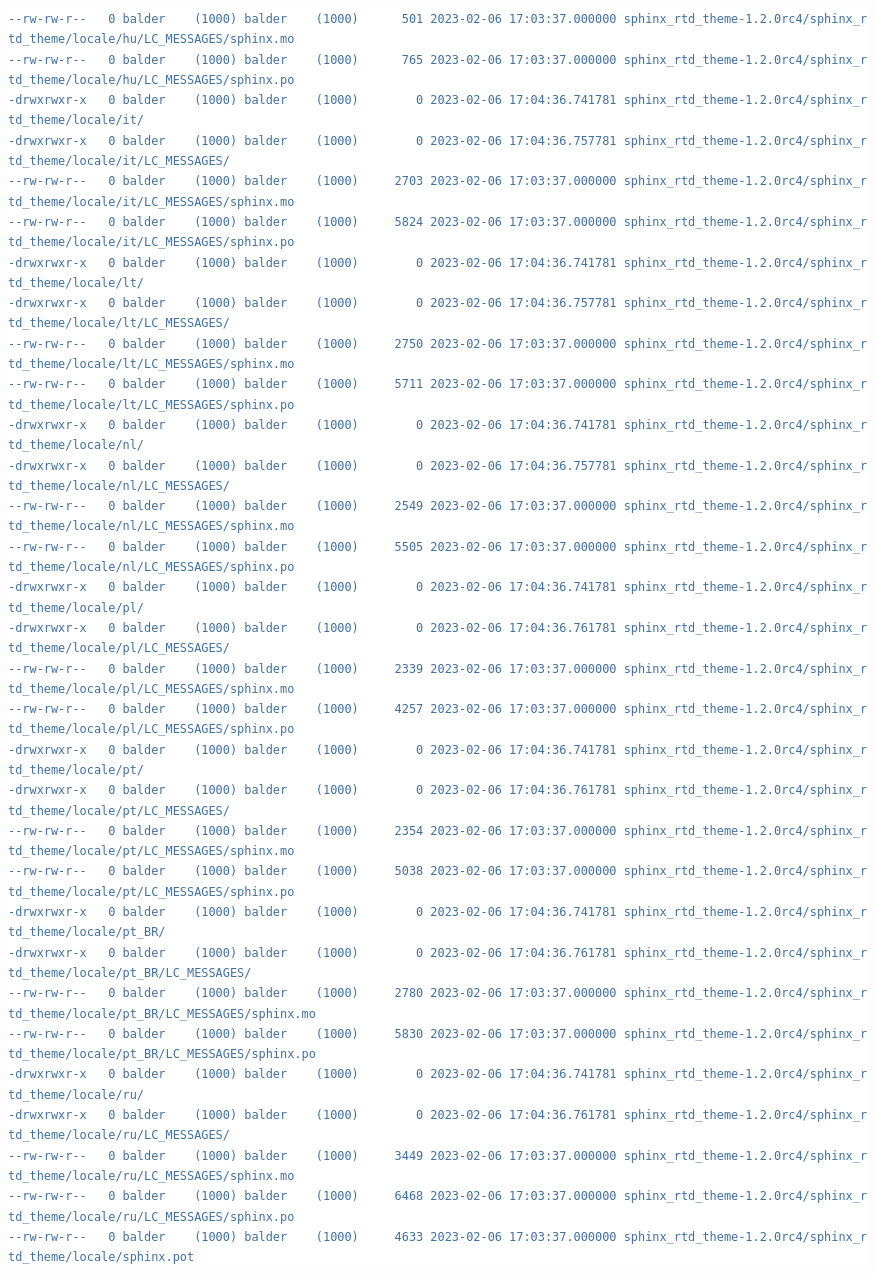 ```diff
--rw-rw-r--   0 balder    (1000) balder    (1000)      501 2023-02-06 17:03:37.000000 sphinx_rtd_theme-1.2.0rc4/sphinx_rtd_theme/locale/hu/LC_MESSAGES/sphinx.mo
--rw-rw-r--   0 balder    (1000) balder    (1000)      765 2023-02-06 17:03:37.000000 sphinx_rtd_theme-1.2.0rc4/sphinx_rtd_theme/locale/hu/LC_MESSAGES/sphinx.po
-drwxrwxr-x   0 balder    (1000) balder    (1000)        0 2023-02-06 17:04:36.741781 sphinx_rtd_theme-1.2.0rc4/sphinx_rtd_theme/locale/it/
-drwxrwxr-x   0 balder    (1000) balder    (1000)        0 2023-02-06 17:04:36.757781 sphinx_rtd_theme-1.2.0rc4/sphinx_rtd_theme/locale/it/LC_MESSAGES/
--rw-rw-r--   0 balder    (1000) balder    (1000)     2703 2023-02-06 17:03:37.000000 sphinx_rtd_theme-1.2.0rc4/sphinx_rtd_theme/locale/it/LC_MESSAGES/sphinx.mo
--rw-rw-r--   0 balder    (1000) balder    (1000)     5824 2023-02-06 17:03:37.000000 sphinx_rtd_theme-1.2.0rc4/sphinx_rtd_theme/locale/it/LC_MESSAGES/sphinx.po
-drwxrwxr-x   0 balder    (1000) balder    (1000)        0 2023-02-06 17:04:36.741781 sphinx_rtd_theme-1.2.0rc4/sphinx_rtd_theme/locale/lt/
-drwxrwxr-x   0 balder    (1000) balder    (1000)        0 2023-02-06 17:04:36.757781 sphinx_rtd_theme-1.2.0rc4/sphinx_rtd_theme/locale/lt/LC_MESSAGES/
--rw-rw-r--   0 balder    (1000) balder    (1000)     2750 2023-02-06 17:03:37.000000 sphinx_rtd_theme-1.2.0rc4/sphinx_rtd_theme/locale/lt/LC_MESSAGES/sphinx.mo
--rw-rw-r--   0 balder    (1000) balder    (1000)     5711 2023-02-06 17:03:37.000000 sphinx_rtd_theme-1.2.0rc4/sphinx_rtd_theme/locale/lt/LC_MESSAGES/sphinx.po
-drwxrwxr-x   0 balder    (1000) balder    (1000)        0 2023-02-06 17:04:36.741781 sphinx_rtd_theme-1.2.0rc4/sphinx_rtd_theme/locale/nl/
-drwxrwxr-x   0 balder    (1000) balder    (1000)        0 2023-02-06 17:04:36.757781 sphinx_rtd_theme-1.2.0rc4/sphinx_rtd_theme/locale/nl/LC_MESSAGES/
--rw-rw-r--   0 balder    (1000) balder    (1000)     2549 2023-02-06 17:03:37.000000 sphinx_rtd_theme-1.2.0rc4/sphinx_rtd_theme/locale/nl/LC_MESSAGES/sphinx.mo
--rw-rw-r--   0 balder    (1000) balder    (1000)     5505 2023-02-06 17:03:37.000000 sphinx_rtd_theme-1.2.0rc4/sphinx_rtd_theme/locale/nl/LC_MESSAGES/sphinx.po
-drwxrwxr-x   0 balder    (1000) balder    (1000)        0 2023-02-06 17:04:36.741781 sphinx_rtd_theme-1.2.0rc4/sphinx_rtd_theme/locale/pl/
-drwxrwxr-x   0 balder    (1000) balder    (1000)        0 2023-02-06 17:04:36.761781 sphinx_rtd_theme-1.2.0rc4/sphinx_rtd_theme/locale/pl/LC_MESSAGES/
--rw-rw-r--   0 balder    (1000) balder    (1000)     2339 2023-02-06 17:03:37.000000 sphinx_rtd_theme-1.2.0rc4/sphinx_rtd_theme/locale/pl/LC_MESSAGES/sphinx.mo
--rw-rw-r--   0 balder    (1000) balder    (1000)     4257 2023-02-06 17:03:37.000000 sphinx_rtd_theme-1.2.0rc4/sphinx_rtd_theme/locale/pl/LC_MESSAGES/sphinx.po
-drwxrwxr-x   0 balder    (1000) balder    (1000)        0 2023-02-06 17:04:36.741781 sphinx_rtd_theme-1.2.0rc4/sphinx_rtd_theme/locale/pt/
-drwxrwxr-x   0 balder    (1000) balder    (1000)        0 2023-02-06 17:04:36.761781 sphinx_rtd_theme-1.2.0rc4/sphinx_rtd_theme/locale/pt/LC_MESSAGES/
--rw-rw-r--   0 balder    (1000) balder    (1000)     2354 2023-02-06 17:03:37.000000 sphinx_rtd_theme-1.2.0rc4/sphinx_rtd_theme/locale/pt/LC_MESSAGES/sphinx.mo
--rw-rw-r--   0 balder    (1000) balder    (1000)     5038 2023-02-06 17:03:37.000000 sphinx_rtd_theme-1.2.0rc4/sphinx_rtd_theme/locale/pt/LC_MESSAGES/sphinx.po
-drwxrwxr-x   0 balder    (1000) balder    (1000)        0 2023-02-06 17:04:36.741781 sphinx_rtd_theme-1.2.0rc4/sphinx_rtd_theme/locale/pt_BR/
-drwxrwxr-x   0 balder    (1000) balder    (1000)        0 2023-02-06 17:04:36.761781 sphinx_rtd_theme-1.2.0rc4/sphinx_rtd_theme/locale/pt_BR/LC_MESSAGES/
--rw-rw-r--   0 balder    (1000) balder    (1000)     2780 2023-02-06 17:03:37.000000 sphinx_rtd_theme-1.2.0rc4/sphinx_rtd_theme/locale/pt_BR/LC_MESSAGES/sphinx.mo
--rw-rw-r--   0 balder    (1000) balder    (1000)     5830 2023-02-06 17:03:37.000000 sphinx_rtd_theme-1.2.0rc4/sphinx_rtd_theme/locale/pt_BR/LC_MESSAGES/sphinx.po
-drwxrwxr-x   0 balder    (1000) balder    (1000)        0 2023-02-06 17:04:36.741781 sphinx_rtd_theme-1.2.0rc4/sphinx_rtd_theme/locale/ru/
-drwxrwxr-x   0 balder    (1000) balder    (1000)        0 2023-02-06 17:04:36.761781 sphinx_rtd_theme-1.2.0rc4/sphinx_rtd_theme/locale/ru/LC_MESSAGES/
--rw-rw-r--   0 balder    (1000) balder    (1000)     3449 2023-02-06 17:03:37.000000 sphinx_rtd_theme-1.2.0rc4/sphinx_rtd_theme/locale/ru/LC_MESSAGES/sphinx.mo
--rw-rw-r--   0 balder    (1000) balder    (1000)     6468 2023-02-06 17:03:37.000000 sphinx_rtd_theme-1.2.0rc4/sphinx_rtd_theme/locale/ru/LC_MESSAGES/sphinx.po
--rw-rw-r--   0 balder    (1000) balder    (1000)     4633 2023-02-06 17:03:37.000000 sphinx_rtd_theme-1.2.0rc4/sphinx_rtd_theme/locale/sphinx.pot
```